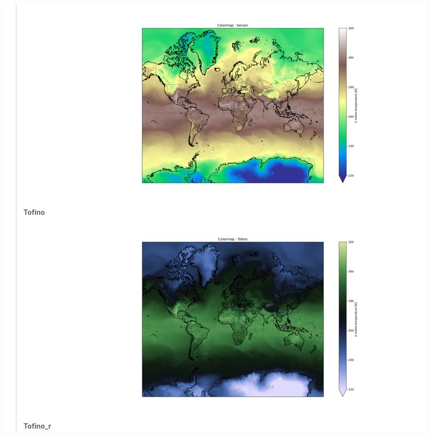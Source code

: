 > ![Terrain]( ../../images/x-array-map-plot/colormaps/terrain.png )
> **Tofino** 
> ![Tofino]( ../../images/x-array-map-plot/colormaps/tofino.png)
> **Tofino_r** 